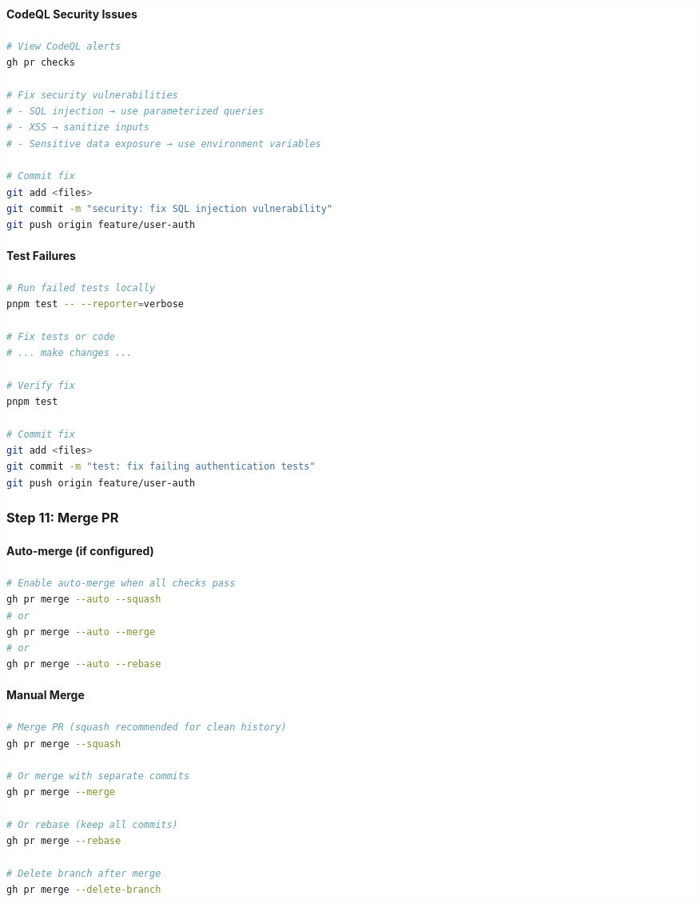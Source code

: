 #### CodeQL Security Issues

```bash
# View CodeQL alerts
gh pr checks

# Fix security vulnerabilities
# - SQL injection → use parameterized queries
# - XSS → sanitize inputs
# - Sensitive data exposure → use environment variables

# Commit fix
git add <files>
git commit -m "security: fix SQL injection vulnerability"
git push origin feature/user-auth
```

#### Test Failures

```bash
# Run failed tests locally
pnpm test -- --reporter=verbose

# Fix tests or code
# ... make changes ...

# Verify fix
pnpm test

# Commit fix
git add <files>
git commit -m "test: fix failing authentication tests"
git push origin feature/user-auth
```

### Step 11: Merge PR

#### Auto-merge (if configured)

```bash
# Enable auto-merge when all checks pass
gh pr merge --auto --squash
# or
gh pr merge --auto --merge
# or
gh pr merge --auto --rebase
```

#### Manual Merge

```bash
# Merge PR (squash recommended for clean history)
gh pr merge --squash

# Or merge with separate commits
gh pr merge --merge

# Or rebase (keep all commits)
gh pr merge --rebase

# Delete branch after merge
gh pr merge --delete-branch
```
